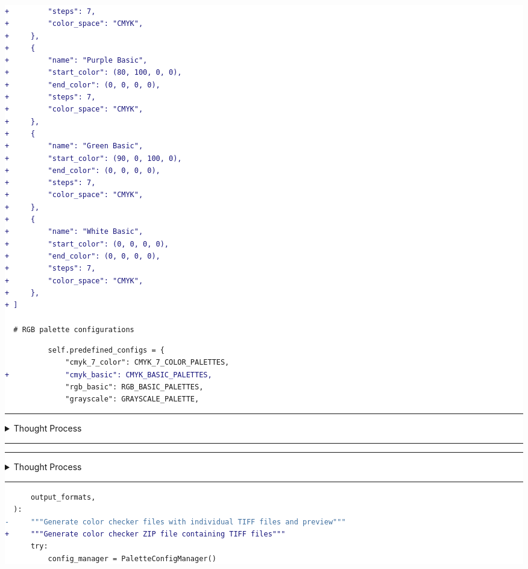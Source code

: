 ```diff
+         "steps": 7,
+         "color_space": "CMYK",
+     },
+     {
+         "name": "Purple Basic",
+         "start_color": (80, 100, 0, 0),
+         "end_color": (0, 0, 0, 0),
+         "steps": 7,
+         "color_space": "CMYK",
+     },
+     {
+         "name": "Green Basic",
+         "start_color": (90, 0, 100, 0),
+         "end_color": (0, 0, 0, 0),
+         "steps": 7,
+         "color_space": "CMYK",
+     },
+     {
+         "name": "White Basic",
+         "start_color": (0, 0, 0, 0),
+         "end_color": (0, 0, 0, 0),
+         "steps": 7,
+         "color_space": "CMYK",
+     },
+ ]
  
  # RGB palette configurations
```

```diff
          self.predefined_configs = {
              "cmyk_7_color": CMYK_7_COLOR_PALETTES,
+             "cmyk_basic": CMYK_BASIC_PALETTES,
              "rgb_basic": RGB_BASIC_PALETTES,
              "grayscale": GRAYSCALE_PALETTE,
```

---

<think><details><summary>Thought Process</summary></details></think>

---



---

<think><details><summary>Thought Process</summary></details></think>

---

```diff
      output_formats,
  ):
-     """Generate color checker files with individual TIFF files and preview"""
+     """Generate color checker ZIP file containing TIFF files"""
      try:
          config_manager = PaletteConfigManager()
```
